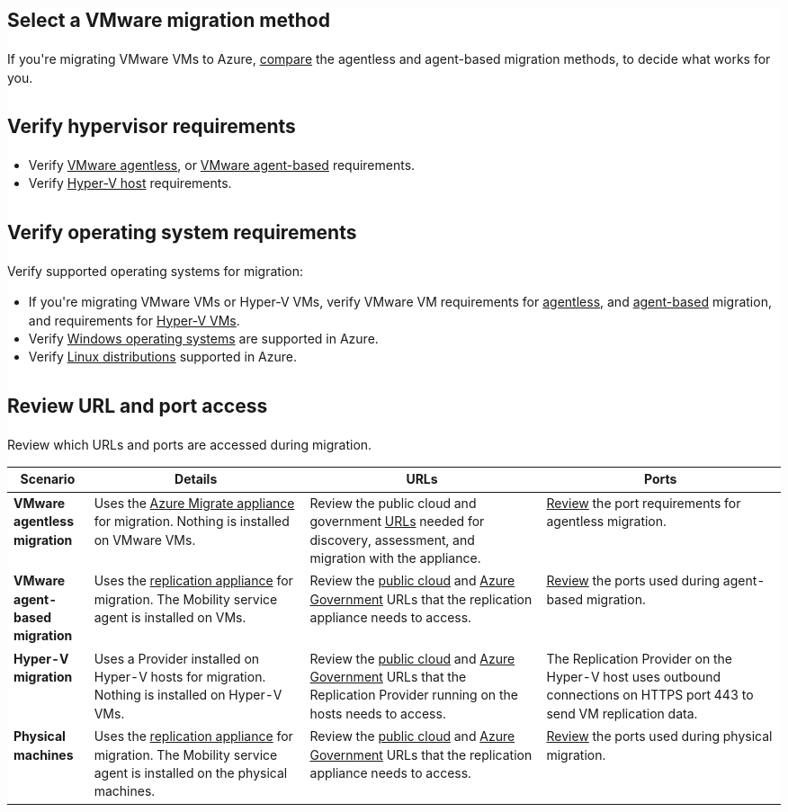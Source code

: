 ## Select a VMware migration method

If you're migrating VMware VMs to Azure, [compare](server-migrate-overview.md#compare-migration-methods) the agentless and agent-based migration methods, to decide what works for you.

## Verify hypervisor requirements

- Verify [VMware agentless](migrate-support-matrix-vmware-migration.md#vmware-requirements-agentless), or [VMware agent-based](migrate-support-matrix-vmware-migration.md#vmware-requirements-agent-based) requirements.
- Verify [Hyper-V host](migrate-support-matrix-hyper-v-migration.md#hyper-v-host-requirements) requirements.


## Verify operating system requirements

Verify supported operating systems for migration:

- If you're migrating VMware VMs or Hyper-V VMs, verify VMware VM requirements for [agentless](migrate-support-matrix-vmware-migration.md#vm-requirements-agentless), and [agent-based](migrate-support-matrix-vmware-migration.md#vm-requirements-agent-based) migration, and requirements for [Hyper-V VMs](migrate-support-matrix-hyper-v-migration.md#hyper-v-vms).
- Verify [Windows operating systems](https://support.microsoft.com/help/2721672/microsoft-server-software-support-for-microsoft-azure-virtual-machines) are supported in Azure.
- Verify [Linux distributions](../virtual-machines/linux/endorsed-distros.md) supported in Azure.

## Review URL and port access

Review which URLs and ports are accessed during migration.

**Scenario** | **Details** |  **URLs** | **Ports**
--- | --- | --- | ---
**VMware agentless migration** | Uses the [Azure Migrate appliance](migrate-appliance-architecture.md) for migration. Nothing is installed on VMware VMs. | Review the public cloud and government [URLs](migrate-appliance.md#url-access) needed for discovery, assessment, and migration with the appliance. | [Review](migrate-support-matrix-vmware-migration.md#port-requirements-agentless) the port requirements for agentless migration.
**VMware agent-based migration** | Uses the [replication appliance](migrate-replication-appliance.md) for migration. The Mobility service agent is installed on VMs. | Review the [public cloud](migrate-replication-appliance.md#url-access) and [Azure Government](migrate-replication-appliance.md#azure-government-url-access) URLs that the replication appliance needs to access. | [Review](migrate-replication-appliance.md#port-access) the ports used during agent-based migration.
**Hyper-V migration** | Uses a Provider installed on Hyper-V hosts for migration. Nothing is installed on Hyper-V VMs. | Review the [public cloud](migrate-support-matrix-hyper-v-migration.md#url-access-public-cloud) and [Azure Government](migrate-support-matrix-hyper-v-migration.md#url-access-azure-government) URLs that the Replication Provider running on the hosts needs to access. | The Replication Provider on the Hyper-V host uses outbound connections on HTTPS port 443 to send VM replication data.
**Physical machines** | Uses the [replication appliance](migrate-replication-appliance.md) for migration. The Mobility service agent is installed on the physical machines. | Review the [public cloud](migrate-replication-appliance.md#url-access) and [Azure Government](migrate-replication-appliance.md#azure-government-url-access) URLs that the replication appliance needs to access. | [Review](migrate-replication-appliance.md#port-access) the ports used during physical migration.
